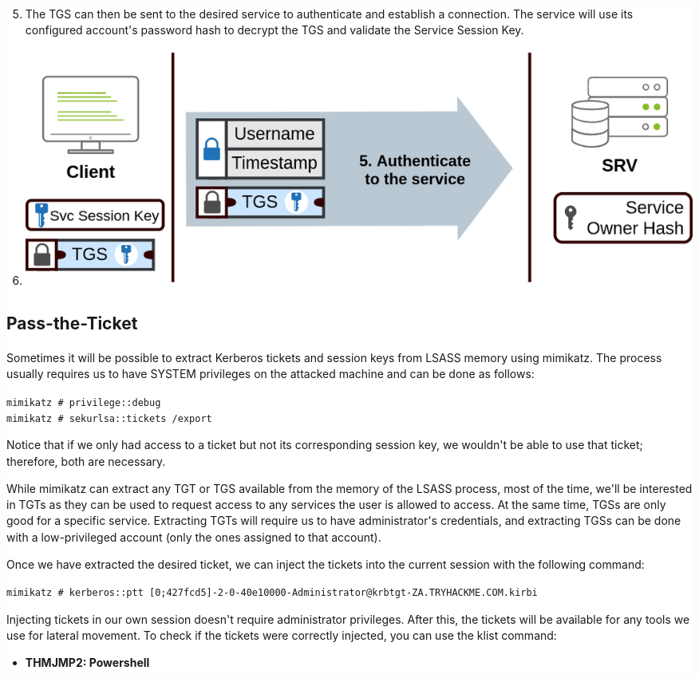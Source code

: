 5. The TGS can then be sent to the desired service to authenticate and  establish a connection. The service will use its configured account's  password hash to decrypt the TGS and validate the Service Session Key.

6. ![Kerberos authenticate](assets/5d45b999328017c22b0f249069a88767.png)



## Pass-the-Ticket

Sometimes it will be possible to extract Kerberos tickets and session keys from LSASS memory using mimikatz. The process usually requires us  to have SYSTEM privileges on the attacked machine and can be done as  follows:

```shell-session
mimikatz # privilege::debug
mimikatz # sekurlsa::tickets /export
```

Notice that if we only had access to a ticket but not its  corresponding session key, we wouldn't be able to use that ticket;  therefore, both are necessary.

While mimikatz can extract any TGT or TGS available from the memory  of the LSASS process, most of the time, we'll be interested in TGTs as  they can be used to request access to any services the user is allowed  to access. At the same time, TGSs are only good for a specific service.  Extracting TGTs will require us to have administrator's credentials, and extracting TGSs can be done with a low-privileged account (only the  ones assigned to that account).

Once we have extracted the desired ticket, we can inject the tickets into the current session with the following command:

```shell-session
mimikatz # kerberos::ptt [0;427fcd5]-2-0-40e10000-Administrator@krbtgt-ZA.TRYHACKME.COM.kirbi
```

Injecting tickets in our own session doesn't require administrator  privileges. After this, the tickets will be available for any tools we  use for lateral movement. To check if the tickets were correctly  injected, you can use the klist command:

- **THMJMP2: Powershell**        
